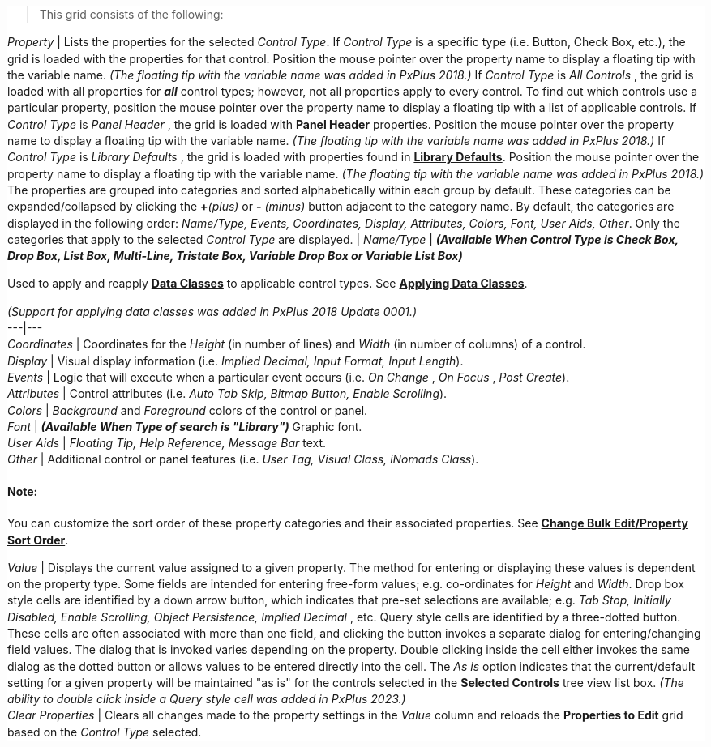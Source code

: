> This grid consists of the following:

_Property_ |  Lists the properties for the selected _Control Type_. If _Control Type_ is a specific type (i.e. Button, Check Box, etc.), the grid is loaded with the properties for that control. Position the mouse pointer over the property name to display a floating tip with the variable name. _(The floating tip with the variable name was added in PxPlus 2018.)_ If _Control Type_ is _All Controls_ , the grid is loaded with all properties for **_all_** control types; however, not all properties apply to every control. To find out which controls use a particular property, position the mouse pointer over the property name to display a floating tip with a list of applicable controls. If _Control Type_ is _Panel Header_ , the grid is loaded with **[Panel Header](../../Panel%20Designer/Panel%20Header/Overview.htm#properties)** properties. Position the mouse pointer over the property name to display a floating tip with the variable name. _(The floating tip with the variable name was added in PxPlus 2018.)_ If _Control Type_ is _Library Defaults_ , the grid is loaded with properties found in **[Library Defaults](Library%20Defaults.md)**. Position the mouse pointer over the property name to display a floating tip with the variable name. _(The floating tip with the variable name was added in PxPlus 2018.)_ The properties are grouped into categories and sorted alphabetically within each group by default. These categories can be expanded/collapsed by clicking the **+**_(plus)_ or **-**  _(minus)_ button adjacent to the category name. By default, the categories are displayed in the following order: _Name/Type, Events, Coordinates, Display, Attributes, Colors, Font, User Aids, Other_. Only the categories that apply to the selected _Control Type_ are displayed. |  _Name/Type_ |  **_(Available When Control Type is Check Box, Drop Box, List Box, Multi-Line, Tristate Box, Variable Drop Box or Variable List Box)_**  
  
Used to apply and reapply **[Data Classes](../../../Data%20Dictionary/Data%20Classes/Overview.md)** to applicable control types. See **[Applying Data Classes](Library%20Bulk%20Edit.htm#dataclasses)**.  
  
_(Support for applying data classes was added in PxPlus 2018 Update 0001.)_  
---|---  
_Coordinates_ |  Coordinates for the _Height_ (in number of lines) and _Width_ (in number of columns) of a control.  
_Display_ |  Visual display information (i.e. _Implied Decimal, Input Format, Input Length_).  
_Events_ |  Logic that will execute when a particular event occurs (i.e. _On Change_ , _On Focus_ , _Post Create_).  
_Attributes_ |  Control attributes (i.e. _Auto Tab Skip, Bitmap Button, Enable Scrolling_).  
_Colors_ |  _Background_ and _Foreground_ colors of the control or panel.  
_Font_ |  **_(Available When Type of search is "Library")_** Graphic font.  
_User Aids_ |  _Floating Tip, Help Reference, Message Bar_ text.  
_Other_ |  Additional control or panel features (i.e. _User Tag, Visual Class, iNomads Class_).  
  
#### **Note:**  
You can customize the sort order of these property categories and their associated properties. See [**Change Bulk Edit/Property Sort Order**](../../Panel%20Designer/Options%20and%20Utilities/Change%20Sort%20Order.md).  
  
_Value_ |  Displays the current value assigned to a given property. The method for entering or displaying these values is dependent on the property type. Some fields are intended for entering free-form values; e.g. co-ordinates for _Height_ and _Width_. Drop box style cells are identified by a down arrow button, which indicates that pre-set selections are available; e.g. _Tab Stop, Initially Disabled, Enable Scrolling, Object Persistence, Implied Decimal_ , etc. Query style cells are identified by a three-dotted button. These cells are often associated with more than one field, and clicking the button invokes a separate dialog for entering/changing field values. The dialog that is invoked varies depending on the property. Double clicking inside the cell either invokes the same dialog as the dotted button or allows values to be entered directly into the cell. The _As is_ option indicates that the current/default setting for a given property will be maintained "as is" for the controls selected in the **Selected Controls** tree view list box. _(The ability to double click inside a Query style cell was added in PxPlus 2023.)_  
_Clear Properties_ |  Clears all changes made to the property settings in the _Value_ column and reloads the **Properties to Edit** grid based on the _Control Type_ selected.  
  